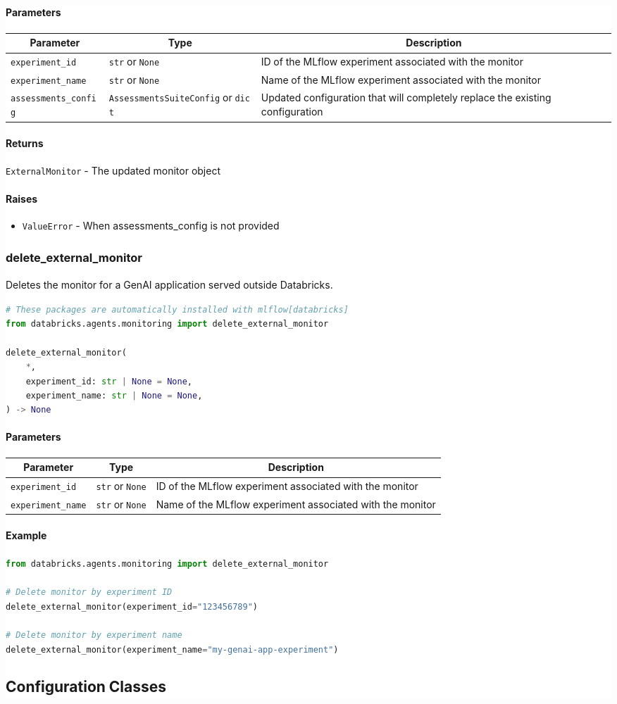 #### Parameters

| Parameter            | Type                               | Description                                                                   |
| -------------------- | ---------------------------------- | ----------------------------------------------------------------------------- |
| `experiment_id`      | `str` or `None`                    | ID of the MLflow experiment associated with the monitor                       |
| `experiment_name`    | `str` or `None`                    | Name of the MLflow experiment associated with the monitor                     |
| `assessments_config` | `AssessmentsSuiteConfig` or `dict` | Updated configuration that will completely replace the existing configuration |

#### Returns

`ExternalMonitor` - The updated monitor object

#### Raises

- `ValueError` - When assessments_config is not provided

### delete_external_monitor

Deletes the monitor for a GenAI application served outside Databricks.

```python
# These packages are automatically installed with mlflow[databricks]
from databricks.agents.monitoring import delete_external_monitor

delete_external_monitor(
    *,
    experiment_id: str | None = None,
    experiment_name: str | None = None,
) -> None
```

#### Parameters

| Parameter         | Type            | Description                                               |
| ----------------- | --------------- | --------------------------------------------------------- |
| `experiment_id`   | `str` or `None` | ID of the MLflow experiment associated with the monitor   |
| `experiment_name` | `str` or `None` | Name of the MLflow experiment associated with the monitor |

#### Example

```python
from databricks.agents.monitoring import delete_external_monitor

# Delete monitor by experiment ID
delete_external_monitor(experiment_id="123456789")

# Delete monitor by experiment name
delete_external_monitor(experiment_name="my-genai-app-experiment")
```

## Configuration Classes
